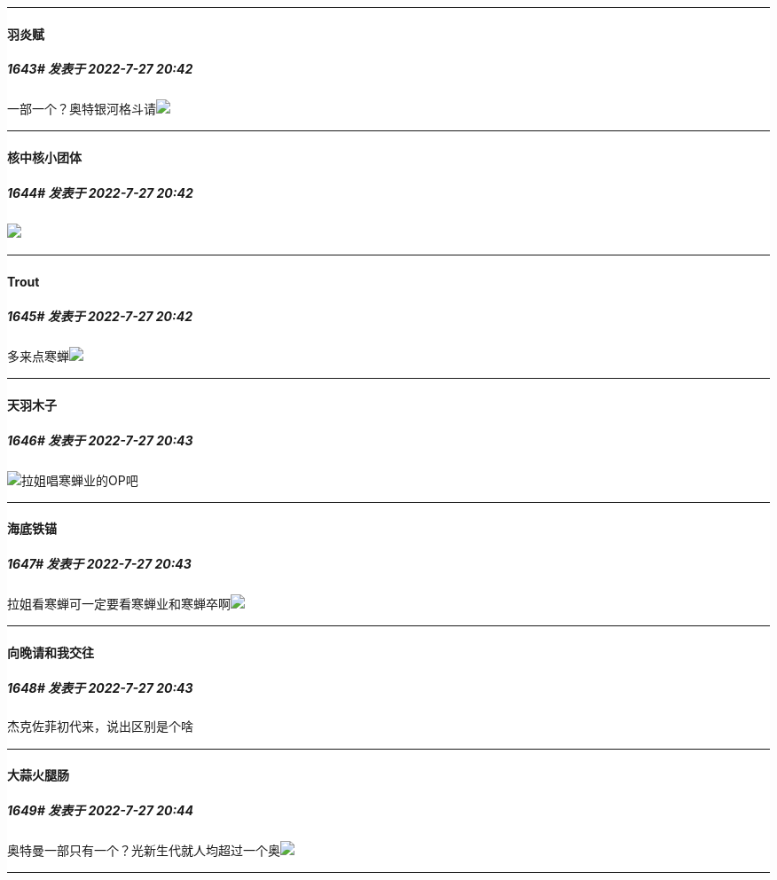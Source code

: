 *****

####  羽炎赋  
##### 1643#       发表于 2022-7-27 20:42

一部一个？奥特银河格斗请<img src="https://static.saraba1st.com/image/smiley/face2017/065.png" referrerpolicy="no-referrer">

*****

####  核中核小团体  
##### 1644#       发表于 2022-7-27 20:42

<img src="https://static.saraba1st.com/image/smiley/face2017/002.png" referrerpolicy="no-referrer">

*****

####  Trout  
##### 1645#       发表于 2022-7-27 20:42

多来点寒蝉<img src="https://static.saraba1st.com/image/smiley/face2017/072.png" referrerpolicy="no-referrer">

*****

####  天羽木子  
##### 1646#       发表于 2022-7-27 20:43

<img src="https://static.saraba1st.com/image/smiley/face2017/244.gif" referrerpolicy="no-referrer">拉姐唱寒蝉业的OP吧

*****

####  海底铁锚  
##### 1647#       发表于 2022-7-27 20:43

拉姐看寒蝉可一定要看寒蝉业和寒蝉卒啊<img src="https://static.saraba1st.com/image/smiley/face2017/067.png" referrerpolicy="no-referrer">

*****

####  向晚请和我交往  
##### 1648#       发表于 2022-7-27 20:43

杰克佐菲初代来，说出区别是个啥

*****

####  大蒜火腿肠  
##### 1649#       发表于 2022-7-27 20:44

奥特曼一部只有一个？光新生代就人均超过一个奥<img src="https://static.saraba1st.com/image/smiley/face2017/067.png" referrerpolicy="no-referrer">

*****
